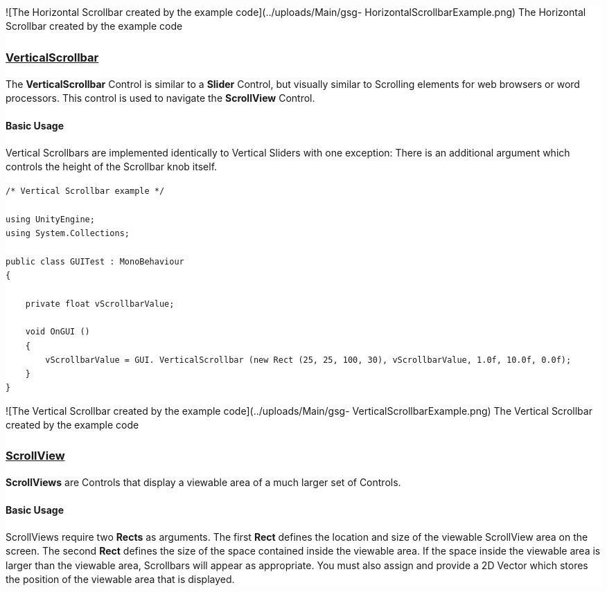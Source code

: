     
    

![The Horizontal Scrollbar created by the example code](../uploads/Main/gsg-
HorizontalScrollbarExample.png) The Horizontal Scrollbar created by the
example code

### [VerticalScrollbar](../ScriptReference/GUI.VerticalScrollbar.html)

The **VerticalScrollbar** Control is similar to a **Slider** Control, but
visually similar to Scrolling elements for web browsers or word processors.
This control is used to navigate the **ScrollView** Control.

#### Basic Usage

Vertical Scrollbars are implemented identically to Vertical Sliders with one
exception: There is an additional argument which controls the height of the
Scrollbar knob itself.

    
    
    /* Vertical Scrollbar example */
    
    using UnityEngine;
    using System.Collections;
    
    public class GUITest : MonoBehaviour
    {
                        
        private float vScrollbarValue;
        
        void OnGUI ()
        {
            vScrollbarValue = GUI. VerticalScrollbar (new Rect (25, 25, 100, 30), vScrollbarValue, 1.0f, 10.0f, 0.0f);
        }
    }
    
    
    

![The Vertical Scrollbar created by the example code](../uploads/Main/gsg-
VerticalScrollbarExample.png) The Vertical Scrollbar created by the example
code

### [ScrollView](../ScriptReference/GUI.BeginScrollView.html)

**ScrollViews** are Controls that display a viewable area of a much larger set
of Controls.

#### Basic Usage

ScrollViews require two **Rects** as arguments. The first **Rect** defines the
location and size of the viewable ScrollView area on the screen. The second
**Rect** defines the size of the space contained inside the viewable area. If
the space inside the viewable area is larger than the viewable area,
Scrollbars will appear as appropriate. You must also assign and provide a 2D
Vector which stores the position of the viewable area that is displayed.
